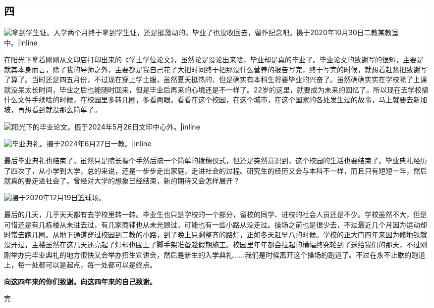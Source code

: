 ## 四

![拿到学生证。入学两个月终于拿到学生证，还是挺激动的。毕业了也没收回去，留作纪念吧。摄于2020年10月30日二教某教室中。|inline](https://blog.hakubill.tech/img/thanks/IMG_5024.jpeg)

在阳光下拿着刚刚从文印店打印出来的《学士学位论文》，虽然论是没论出来啥，毕业却是真的毕业了。毕业论文的致谢写的很短，主要是就其本身而言，除了我的导师之外，主要都是我自己花了大把时间终于把那没什么营养的报告写完，终于写完的时候，就想着赶紧把致谢写了算了。当时还是四五月份，不过现在穿上学士服，虽然夏天挺热的，但是确实有本科生将要毕业的兴奋了。虽然确确实实在学校除了上课就没呆太长时间，毕业之后也能随时回来，但是毕业后再来的心境还是不一样了。22岁的这里，就要成为未来的回忆了。所以现在去学校搞什么文件手续啥的时候，在校园里多转几圈，多看两眼。看看在这个校园，在这个城市，在这个国家的各处发生过的故事，马上就要去新加坡，再想看到就没那么简单了。

![阳光下的毕业论文。摄于2024年5月26日文印中心外。|inline](https://blog.hakubill.tech/img/thanks/IMG_5859.jpeg)

![毕业典礼。摄于2024年6月27日一教。|inline](https://blog.hakubill.tech/img/thanks/IMG_6441.jpeg)

最后毕业典礼也结束了。虽然只是院长握个手然后搞一个简单的拨穗仪式，但还是突然意识到，这个校园的生活也要结束了。毕业典礼经历了四次了，从小学到大学，总的来说，还是一步步走出家庭，走进社会的过程。研究生的经历又会与本科不一样，而且只有短短一年，然后就真的要走进社会了。曾经对大学的想象已经结束，新的期待又会怎样展开？

![摄于2020年12月19日篮球场。](https://blog.hakubill.tech/img/thanks/IMG_5761.jpeg)

最后的几天，几乎天天都有去学校里转一转。毕业生也只是学校的一个部分，留校的同学、进校的社会人员还是不少。学校虽然不大，但是可惜还是有几栋楼从未进去过，有几家商铺也从未光顾过，可能也有一些小路从没走过。操场之前也是很少去，不过最近几个月因为运动却时常去跑几圈。从地下通道穿过校园到二教的小路，到了晚上只剩整齐的路灯，正如冬天赶早八的时候。学校的正大门四年来因为修地铁就没开过，主楼虽然在这几天还亮起了灯却也围上了脚手架准备趁假期施工。校园里年年都会拉起的横幅终究轮到了送给我们的那天，不过刚刚举办完毕业典礼的地方很快又会举办招生宣讲会，然后是新生的入学典礼……我们是时候离开这个操场的跑道了。不过在永不止歇的跑道上，每一处都可以是起点，每一处都可以是终点。

**向这四年来的你们致谢。向这四年来的自己致谢。**

完
